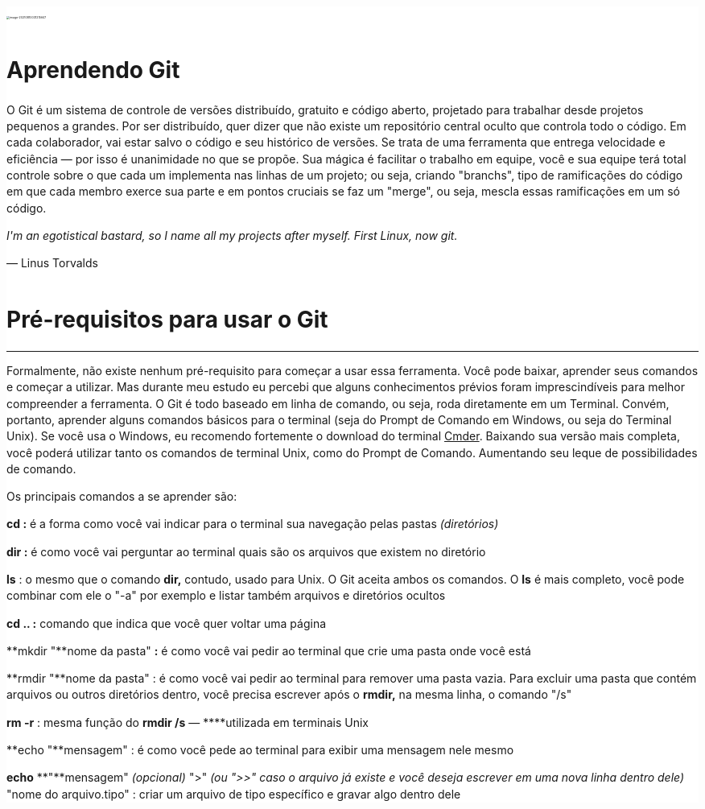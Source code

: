 <img src="C:\Users\srgug\AppData\Roaming\Typora\typora-user-images\image-20210810031215647.png" alt="image-20210810031215647" style="zoom:25%;" />


<h1>Aprendendo Git</h1>

O Git é um sistema de controle de versões distribuído, gratuito e código aberto, projetado para trabalhar desde projetos pequenos a grandes. Por ser distribuído, quer dizer que não existe um repositório central oculto que controla todo o código. Em cada colaborador, vai estar salvo o código e seu histórico de versões. Se trata de uma ferramenta que entrega velocidade e eficiência — por isso é unanimidade no que se propõe. Sua mágica é facilitar o trabalho em equipe, você e sua equipe terá total controle sobre o que cada um implementa nas linhas de um projeto; ou seja, criando "branchs", tipo de ramificações do código em que cada membro exerce sua parte e em pontos cruciais se faz um "merge", ou seja, mescla essas ramificações em um só código.

*I'm an egotistical bastard, so I name all my projects after myself. First Linux, now git.*

— Linus Torvalds

# Pré-requisitos para usar o Git

------

Formalmente, não existe nenhum pré-requisito para começar a usar essa ferramenta. Você pode baixar, aprender seus comandos e começar a utilizar. Mas durante meu estudo eu percebi que alguns conhecimentos prévios foram imprescindíveis para melhor compreender a ferramenta. O Git é todo baseado em linha de comando, ou seja, roda diretamente em um Terminal. Convém, portanto, aprender alguns comandos básicos para o terminal (seja do Prompt de Comando em Windows, ou seja do Terminal Unix). Se você usa o Windows, eu recomendo fortemente o download do terminal [Cmder](https://github.com/cmderdev/cmder/releases/download/v1.3.18/cmder.zip). Baixando sua versão mais completa, você poderá utilizar tanto os comandos de terminal Unix, como do Prompt de Comando. Aumentando seu leque de possibilidades de comando.

Os principais comandos a se aprender são:

**cd :** é a forma como você vai indicar para o terminal sua navegação pelas pastas *(diretórios)*

**dir :** é como você vai perguntar ao terminal quais são os arquivos que existem no diretório

**ls** : o mesmo que o comando **dir,** contudo, usado para Unix. O Git aceita ambos os comandos. O **ls** é mais completo, você pode combinar com ele o "-a" por exemplo e listar também arquivos e diretórios ocultos

**cd .. :** comando que indica que você quer voltar uma página

**mkdir "**nome da pasta" **:** é como você vai pedir ao terminal que crie uma pasta onde você está

**rmdir "**nome da pasta" : é como você vai pedir ao terminal para remover uma pasta vazia. Para excluir uma pasta que contém arquivos ou outros diretórios dentro, você precisa escrever após o **rmdir,** na mesma linha, o comando "/s"

**rm -r** : mesma função do **rmdir /s** — ****utilizada em terminais Unix

**echo "**mensagem" : é como você pede ao terminal para exibir uma mensagem nele mesmo

**echo** **"**mensagem" *(opcional)* ">" *(ou ">>" caso o arquivo já existe e você deseja escrever em uma nova linha dentro dele)* "nome do arquivo.tipo" : criar um arquivo de tipo específico e gravar algo dentro dele

